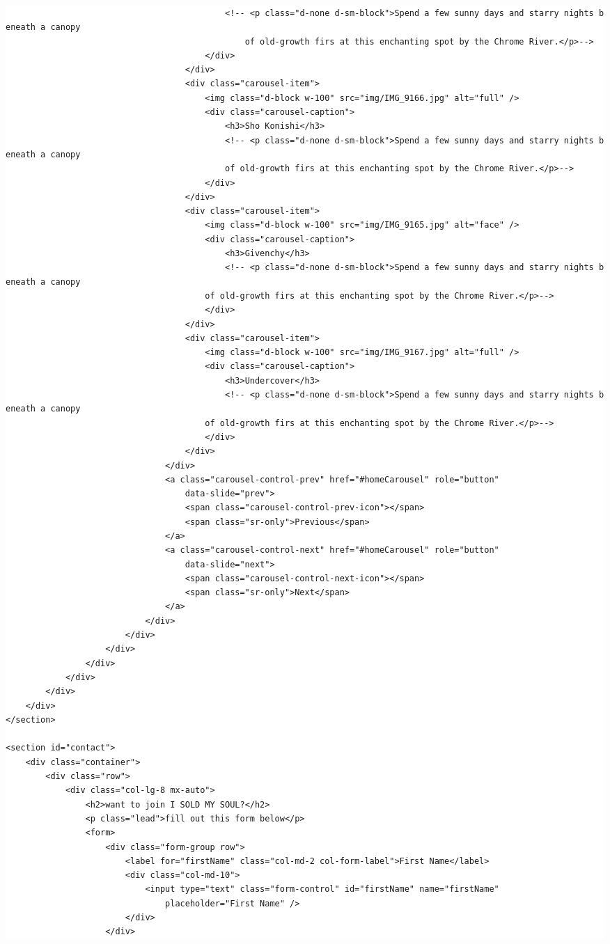                                                 <!-- <p class="d-none d-sm-block">Spend a few sunny days and starry nights beneath a canopy
                                                    of old-growth firs at this enchanting spot by the Chrome River.</p>-->
                                            </div>
                                        </div>
                                        <div class="carousel-item">
                                            <img class="d-block w-100" src="img/IMG_9166.jpg" alt="full" />
                                            <div class="carousel-caption">
                                                <h3>Sho Konishi</h3>
                                                <!-- <p class="d-none d-sm-block">Spend a few sunny days and starry nights beneath a canopy
                                                of old-growth firs at this enchanting spot by the Chrome River.</p>-->
                                            </div>
                                        </div>
                                        <div class="carousel-item">
                                            <img class="d-block w-100" src="img/IMG_9165.jpg" alt="face" />
                                            <div class="carousel-caption">
                                                <h3>Givenchy</h3>
                                                <!-- <p class="d-none d-sm-block">Spend a few sunny days and starry nights beneath a canopy
                                            of old-growth firs at this enchanting spot by the Chrome River.</p>-->
                                            </div>
                                        </div>
                                        <div class="carousel-item">
                                            <img class="d-block w-100" src="img/IMG_9167.jpg" alt="full" />
                                            <div class="carousel-caption">
                                                <h3>Undercover</h3>
                                                <!-- <p class="d-none d-sm-block">Spend a few sunny days and starry nights beneath a canopy
                                            of old-growth firs at this enchanting spot by the Chrome River.</p>-->
                                            </div>
                                        </div>
                                    </div>
                                    <a class="carousel-control-prev" href="#homeCarousel" role="button"
                                        data-slide="prev">
                                        <span class="carousel-control-prev-icon"></span>
                                        <span class="sr-only">Previous</span>
                                    </a>
                                    <a class="carousel-control-next" href="#homeCarousel" role="button"
                                        data-slide="next">
                                        <span class="carousel-control-next-icon"></span>
                                        <span class="sr-only">Next</span>
                                    </a>
                                </div>
                            </div>
                        </div>
                    </div>
                </div>
            </div>
        </div>
    </section>

    <section id="contact">
        <div class="container">
            <div class="row">
                <div class="col-lg-8 mx-auto">
                    <h2>want to join I SOLD MY SOUL?</h2>
                    <p class="lead">fill out this form below</p>
                    <form>
                        <div class="form-group row">
                            <label for="firstName" class="col-md-2 col-form-label">First Name</label>
                            <div class="col-md-10">
                                <input type="text" class="form-control" id="firstName" name="firstName"
                                    placeholder="First Name" />
                            </div>
                        </div>